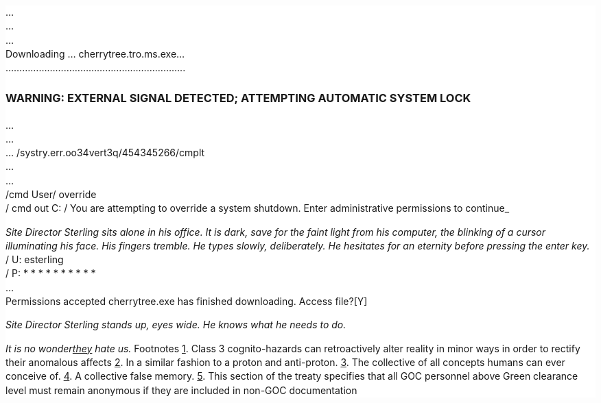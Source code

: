 …  
…  
…  
Downloading … cherrytree.tro.ms.exe…  
………………………………………………………..  

### WARNING: EXTERNAL SIGNAL DETECTED; ATTEMPTING AUTOMATIC SYSTEM LOCK
…  
…  
… /systry.err.oo34vert3q/454345266/cmplt  
…  
…  
/cmd User/ override  
/ cmd out C: / You are attempting to override a system shutdown. Enter administrative permissions to continue_
  
_Site Director Sterling sits alone in his office. It is dark, save for the faint light from his computer, the blinking of a cursor illuminating his face. His fingers tremble. He types slowly, deliberately. He hesitates for an eternity before pressing the enter key._
/ U: esterling  
/ P: * * * * * * * * * *  
…  
Permissions accepted
cherrytree.exe has finished downloading. Access file?[Y]
  
_Site Director Sterling stands up, eyes wide. He knows what he needs to do._  
  
  
  
  
  
  
  
  
_It is no wonder[they](/scp-1000) hate us._
Footnotes
[1](javascript:;). Class 3 cognito-hazards can retroactively alter reality in minor ways in order to rectify their anomalous affects
[2](javascript:;). In a similar fashion to a proton and anti-proton.
[3](javascript:;). The collective of all concepts humans can ever conceive of.
[4](javascript:;). A collective false memory.
[5](javascript:;). This section of the treaty specifies that all GOC personnel above Green clearance level must remain anonymous if they are included in non-GOC documentation